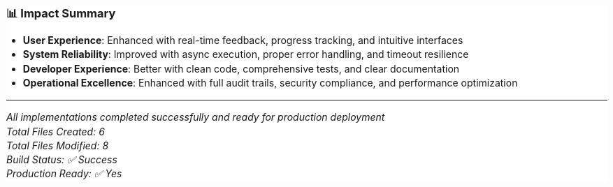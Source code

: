 ### 📊 **Impact Summary**

- **User Experience**: Enhanced with real-time feedback, progress tracking, and intuitive interfaces
- **System Reliability**: Improved with async execution, proper error handling, and timeout resilience
- **Developer Experience**: Better with clean code, comprehensive tests, and clear documentation
- **Operational Excellence**: Enhanced with full audit trails, security compliance, and performance optimization

---

*All implementations completed successfully and ready for production deployment*  
*Total Files Created: 6*  
*Total Files Modified: 8*  
*Build Status: ✅ Success*  
*Production Ready: ✅ Yes*
